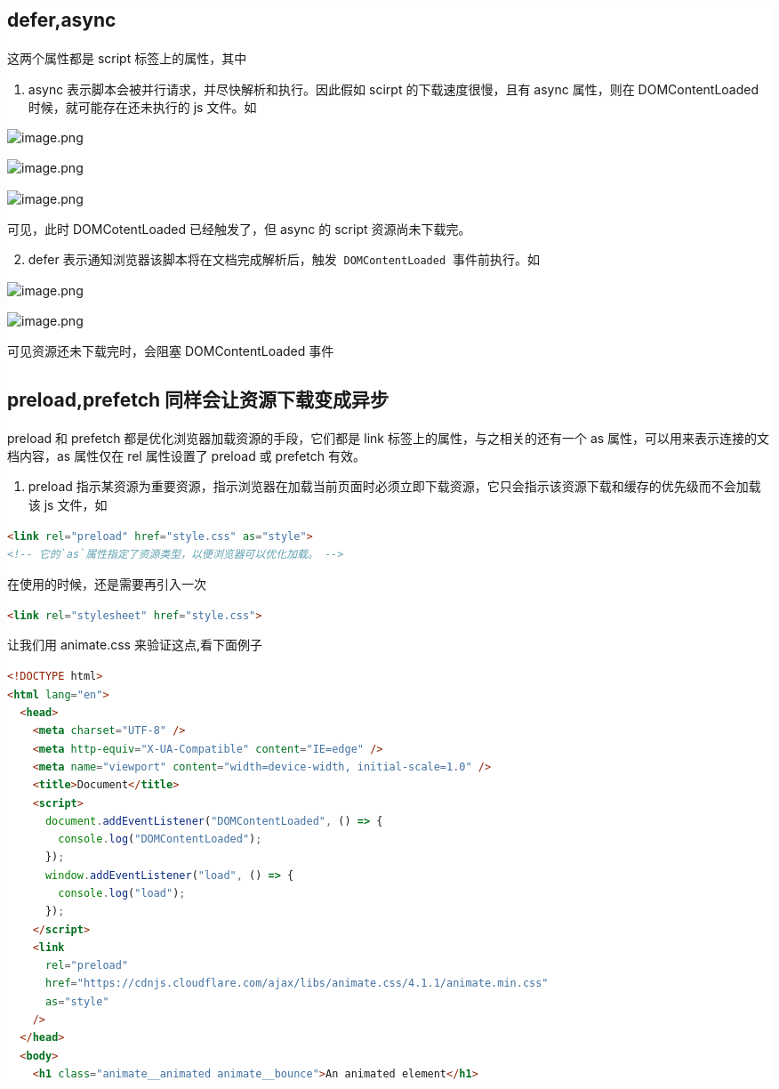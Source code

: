 ## defer,async

这两个属性都是 script 标签上的属性，其中

1. async 表示脚本会被并行请求，并尽快解析和执行。因此假如 scirpt 的下载速度很慢，且有 async 属性，则在 DOMContentLoaded 时候，就可能存在还未执行的 js 文件。如

![image.png](https://p3-juejin.byteimg.com/tos-cn-i-k3u1fbpfcp/3e95b6536ab54dcdb17b9ee9747e21c8~tplv-k3u1fbpfcp-zoom-in-crop-mark:1512:0:0:0.awebp?)

![image.png](https://p3-juejin.byteimg.com/tos-cn-i-k3u1fbpfcp/0f98d422e8e94997af6ebf4d05fdf916~tplv-k3u1fbpfcp-zoom-in-crop-mark:1512:0:0:0.awebp?)

![image.png](https://p3-juejin.byteimg.com/tos-cn-i-k3u1fbpfcp/05587da5f21b44c78b93e7975a1a99aa~tplv-k3u1fbpfcp-zoom-in-crop-mark:1512:0:0:0.awebp?)

可见，此时 DOMCotentLoaded 已经触发了，但 async 的 script 资源尚未下载完。

2. defer 表示通知浏览器该脚本将在文档完成解析后，触发  `DOMContentLoaded`  事件前执行。如

![image.png](https://p3-juejin.byteimg.com/tos-cn-i-k3u1fbpfcp/c4d6c6bd2c4b410b96b1871ef13ea2d5~tplv-k3u1fbpfcp-zoom-in-crop-mark:1512:0:0:0.awebp?)

![image.png](https://p1-juejin.byteimg.com/tos-cn-i-k3u1fbpfcp/8b89fed63e354cd99e9276a627e03c53~tplv-k3u1fbpfcp-zoom-in-crop-mark:1512:0:0:0.awebp?)

可见资源还未下载完时，会阻塞 DOMContentLoaded 事件

## preload,prefetch 同样会让资源下载变成异步

preload 和 prefetch 都是优化浏览器加载资源的手段，它们都是 link 标签上的属性，与之相关的还有一个 as 属性，可以用来表示连接的文档内容，as 属性仅在 rel 属性设置了 preload 或 prefetch 有效。

1. preload 指示某资源为重要资源，指示浏览器在加载当前页面时必须立即下载资源，它只会指示该资源下载和缓存的优先级而不会加载该 js 文件，如

```html
<link rel="preload" href="style.css" as="style">
<!-- 它的`as`属性指定了资源类型，以便浏览器可以优化加载。 -->
```

在使用的时候，还是需要再引入一次

```html
<link rel="stylesheet" href="style.css">
```

让我们用 animate.css 来验证这点,看下面例子

```html
<!DOCTYPE html>
<html lang="en">
  <head>
    <meta charset="UTF-8" />
    <meta http-equiv="X-UA-Compatible" content="IE=edge" />
    <meta name="viewport" content="width=device-width, initial-scale=1.0" />
    <title>Document</title>
    <script>
      document.addEventListener("DOMContentLoaded", () => {
        console.log("DOMContentLoaded");
      });
      window.addEventListener("load", () => {
        console.log("load");
      });
    </script>
    <link
      rel="preload"
      href="https://cdnjs.cloudflare.com/ajax/libs/animate.css/4.1.1/animate.min.css"
      as="style"
    />
  </head>
  <body>
    <h1 class="animate__animated animate__bounce">An animated element</h1>
```